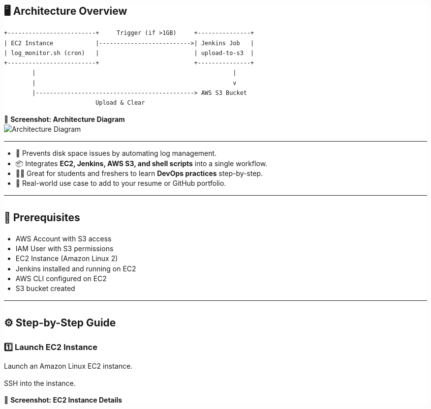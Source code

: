 
## 🖥️ Architecture Overview

```
+-------------------------+     Trigger (if >1GB)     +---------------+
| EC2 Instance            |-------------------------->| Jenkins Job   |
| log_monitor.sh (cron)   |                           | upload-to-s3  |
+-------------------------+                           +---------------+
        |                                                        |
        |                                                        v
        |---------------------------------------------> AWS S3 Bucket
                          Upload & Clear
```

📸 **Screenshot: Architecture Diagram**  
![Architecture Diagram](screenshots/architecture-diagram.png)

---


- 📝 Prevents disk space issues by automating log management.
- 📦 Integrates **EC2, Jenkins, AWS S3, and shell scripts** into a single workflow.
- 👩‍💻 Great for students and freshers to learn **DevOps practices** step-by-step.
- 📁 Real-world use case to add to your resume or GitHub portfolio.

---


## 📝 Prerequisites

- AWS Account with S3 access  
- IAM User with S3 permissions  
- EC2 Instance (Amazon Linux 2)  
- Jenkins installed and running on EC2  
- AWS CLI configured on EC2  
- S3 bucket created  

---

## ⚙️ Step-by-Step Guide

### 1️⃣ Launch EC2 Instance

Launch an Amazon Linux  EC2 instance.

SSH into the instance.

📸 **Screenshot: EC2 Instance Details**  